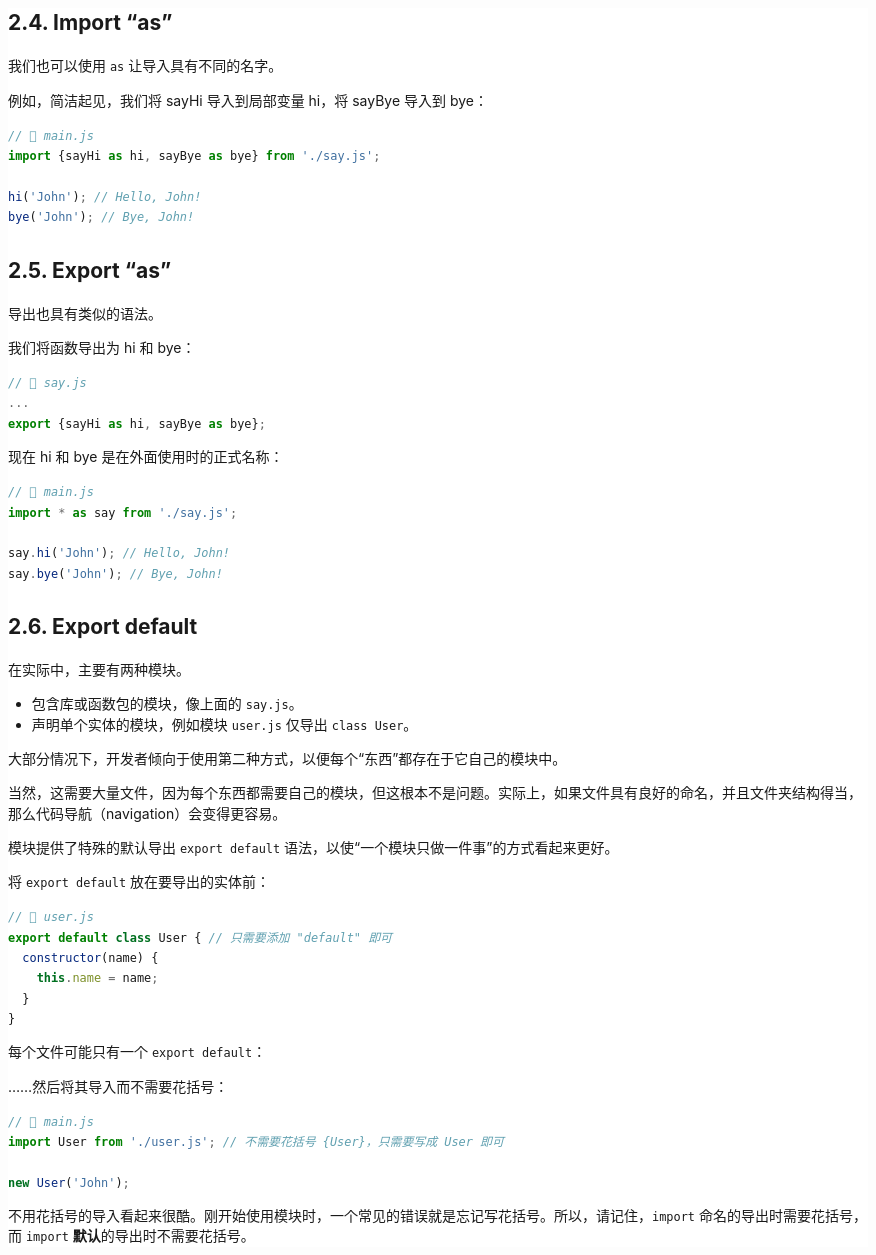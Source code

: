 ## 2.4. Import “as”
我们也可以使用 `as` 让导入具有不同的名字。

例如，简洁起见，我们将 sayHi 导入到局部变量 hi，将 sayBye 导入到 bye：
```js
// 📁 main.js
import {sayHi as hi, sayBye as bye} from './say.js';

hi('John'); // Hello, John!
bye('John'); // Bye, John!
```
## 2.5. Export “as”
导出也具有类似的语法。

我们将函数导出为 hi 和 bye：
```js
// 📁 say.js
...
export {sayHi as hi, sayBye as bye};
```
现在 hi 和 bye 是在外面使用时的正式名称：
```js
// 📁 main.js
import * as say from './say.js';

say.hi('John'); // Hello, John!
say.bye('John'); // Bye, John!
```
## 2.6. Export default
在实际中，主要有两种模块。

- 包含库或函数包的模块，像上面的 `say.js`。
- 声明单个实体的模块，例如模块 `user.js` 仅导出 `class User`。

大部分情况下，开发者倾向于使用第二种方式，以便每个“东西”都存在于它自己的模块中。

当然，这需要大量文件，因为每个东西都需要自己的模块，但这根本不是问题。实际上，如果文件具有良好的命名，并且文件夹结构得当，那么代码导航（navigation）会变得更容易。

模块提供了特殊的默认导出 `export default` 语法，以使“一个模块只做一件事”的方式看起来更好。

将 `export default` 放在要导出的实体前：
```js
// 📁 user.js
export default class User { // 只需要添加 "default" 即可
  constructor(name) {
    this.name = name;
  }
}
```
每个文件可能只有一个 `export default`：

……然后将其导入而不需要花括号：
```js
// 📁 main.js
import User from './user.js'; // 不需要花括号 {User}，只需要写成 User 即可

new User('John');
```
不用花括号的导入看起来很酷。刚开始使用模块时，一个常见的错误就是忘记写花括号。所以，请记住，`import` 命名的导出时需要花括号，而 `import` **默认**的导出时不需要花括号。
